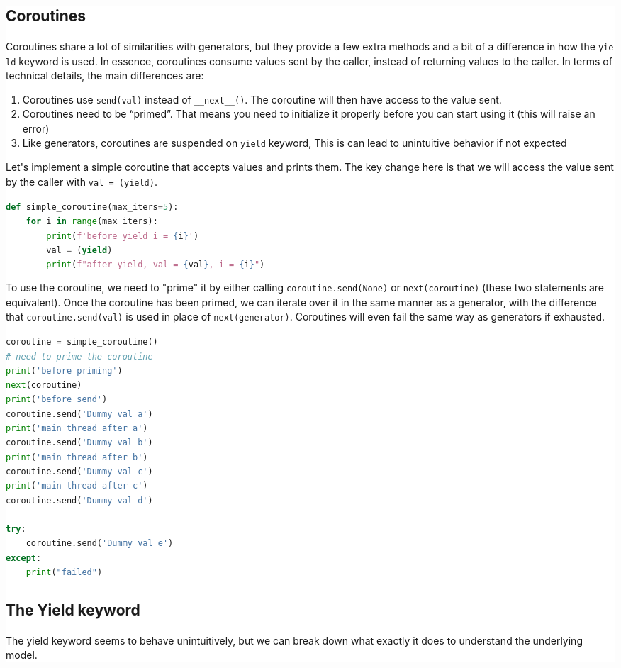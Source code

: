 ## Coroutines

Coroutines share a lot of similarities with generators, but they provide a few extra methods and a bit of a difference in how the `yield` keyword is used. In essence, coroutines consume values sent by the caller, instead of returning values to the caller. In terms of technical details, the main differences are:

1. Coroutines use `send(val)` instead of `__next__()`. The coroutine will then have access to the value sent.
2. Coroutines need to be “primed”. That means you need to initialize it properly before you can start using it (this will raise an error)
3. Like generators, coroutines are suspended on `yield` keyword, This is can lead to unintuitive behavior if not expected

Let's implement a simple coroutine that accepts values and prints them. The key change here is that we will access the value sent by the caller with `val = (yield)`.

```Python
def simple_coroutine(max_iters=5):
    for i in range(max_iters):
        print(f'before yield i = {i}')
        val = (yield)
        print(f"after yield, val = {val}, i = {i}")
```

To use the coroutine, we need to "prime" it by either calling `coroutine.send(None)` or `next(coroutine)` (these two statements are equivalent). Once the coroutine has been primed, we can iterate over it in the same manner as a generator, with the difference that `coroutine.send(val)` is used in place of `next(generator)`. Coroutines will even fail the same way as generators if exhausted.

```Python
coroutine = simple_coroutine()
# need to prime the coroutine
print('before priming')
next(coroutine)
print('before send')
coroutine.send('Dummy val a')
print('main thread after a')
coroutine.send('Dummy val b')
print('main thread after b')
coroutine.send('Dummy val c')
print('main thread after c')
coroutine.send('Dummy val d')

try:
    coroutine.send('Dummy val e')
except:
    print("failed")
```

## The Yield keyword

The yield keyword seems to behave unintuitively, but we can break down what exactly it does to understand the underlying model.
